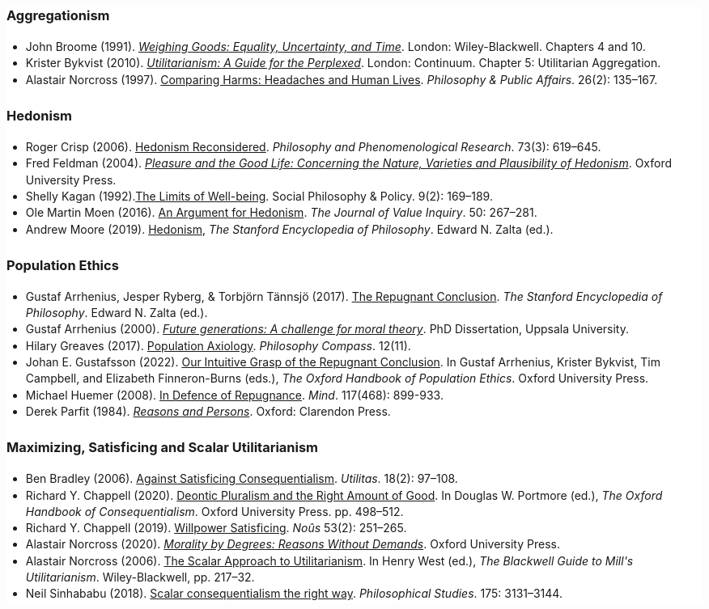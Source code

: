 ### Aggregationism

- John Broome (1991). _[Weighing Goods: Equality, Uncertainty, and Time](https://onlinelibrary.wiley.com/doi/book/10.1002/9781119451266)_. London: Wiley-Blackwell. Chapters 4 and 10.
- Krister Bykvist (2010). _[Utilitarianism: A Guide for the Perplexed](https://www.bloomsbury.com/us/utilitarianism-a-guide-for-the-perplexed-9780826498090/)_. London: Continuum. Chapter 5: Utilitarian Aggregation.
- Alastair Norcross (1997). [Comparing Harms: Headaches and Human Lives](https://spot.colorado.edu/~norcross/Comparingharms.pdf). _Philosophy & Public Affairs_. 26(2): 135–167.

### Hedonism

- Roger Crisp (2006). [Hedonism Reconsidered](https://doi.org/10.1111/j.1933-1592.2006.tb00551.x). _Philosophy and Phenomenological Research_. 73(3): 619–645.
- Fred Feldman (2004). _[Pleasure and the Good Life: Concerning the Nature, Varieties and Plausibility of Hedonism](https://doi.org/10.1093/019926516X.001.0001)_. Oxford University Press.
- Shelly Kagan (1992).[The Limits of Well-being](https://doi.org/10.1017/S0265052500001461). Social Philosophy & Policy. 9(2): 169–189.
- Ole Martin Moen (2016). [An Argument for Hedonism](https://link.springer.com/article/10.1007/s10790-015-9506-9). _The Journal of Value Inquiry_. 50: 267–281.
- Andrew Moore (2019). [Hedonism](https://plato.stanford.edu/archives/win2019/entries/hedonism/), _The Stanford Encyclopedia of Philosophy_. Edward N. Zalta (ed.).

### Population Ethics

- Gustaf Arrhenius, Jesper Ryberg, & Torbjörn Tännsjö (2017). [The Repugnant Conclusion](https://plato.stanford.edu/entries/repugnant-conclusion/). _The Stanford Encyclopedia of Philosophy_. Edward N. Zalta (ed.).
- Gustaf Arrhenius (2000). _[Future generations: A challenge for moral theory](http://www.diva-portal.org/smash/get/diva2:170236/FULLTEXT01.pdf)_. PhD Dissertation, Uppsala University.
- Hilary Greaves (2017). [Population Axiology](https://onlinelibrary.wiley.com/doi/abs/10.1111/phc3.12442). _Philosophy Compass_. 12(11).
- Johan E. Gustafsson (2022). [Our Intuitive Grasp of the Repugnant Conclusion](http://johanegustafsson.net/papers/our-intuitive-grasp-of-the-repugnant-conclusion.pdf). In Gustaf Arrhenius, Krister Bykvist, Tim Campbell, and Elizabeth Finneron-Burns (eds.), _The Oxford Handbook of Population Ethics_. Oxford University Press.
- Michael Huemer (2008). [In Defence of Repugnance](https://www.jstor.org/stable/20532700). _Mind_. 117(468): 899-933.
- Derek Parfit (1984). _[Reasons and Persons](https://en.wikipedia.org/wiki/Reasons_and_Persons)_. Oxford: Clarendon Press.

### Maximizing, Satisficing and Scalar Utilitarianism

- Ben Bradley (2006). [Against Satisficing Consequentialism](https://www.cambridge.org/core/journals/utilitas/article/against-satisficing-consequentialism/247AFF8D4B350823C5CE2CCF346F5CD8). _Utilitas_. 18(2): 97–108.
- Richard Y. Chappell (2020). [Deontic Pluralism and the Right Amount of Good](https://philpapers.org/rec/CHADPA-8). In Douglas W. Portmore (ed.), _The Oxford Handbook of Consequentialism_. Oxford University Press. pp. 498–512.
- Richard Y. Chappell (2019). [Willpower Satisficing](https://dx.doi.org/10.1111/nous.12213). _Noûs_ 53(2): 251–265.
- Alastair Norcross (2020). _[Morality by Degrees: Reasons Without Demands](https://philpapers.org/rec/NORMBD)_. Oxford University Press.
- Alastair Norcross (2006). [The Scalar Approach to Utilitarianism](https://onlinelibrary.wiley.com/doi/10.1002/9780470776483.ch15). In Henry West (ed.), _The Blackwell Guide to Mill's Utilitarianism_. Wiley-Blackwell, pp. 217–32.
- Neil Sinhababu (2018). [Scalar consequentialism the right way](https://philarchive.org/archive/SINSCT-3). _Philosophical Studies_. 175: 3131–3144.
